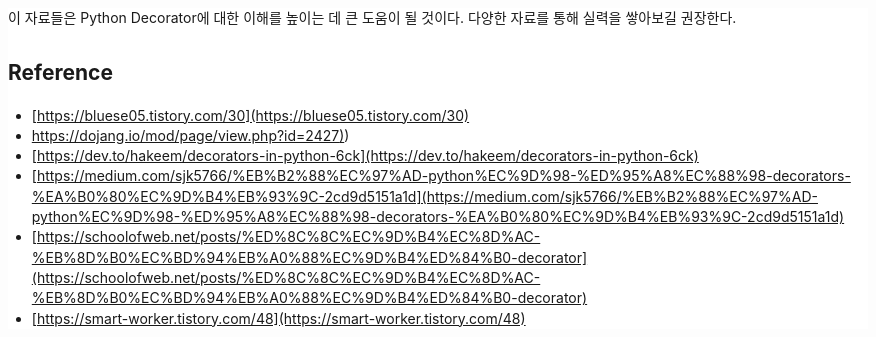 이 자료들은 Python Decorator에 대한 이해를 높이는 데 큰 도움이 될 것이다. 다양한 자료를 통해 실력을 쌓아보길 권장한다.



## Reference


* [https://bluese05.tistory.com/30](https://bluese05.tistory.com/30)
* [https://dojang.io/mod/page/view.php?id=2427)](https://dojang.io/mod/page/view.php?id=2427))
* [https://dev.to/hakeem/decorators-in-python-6ck](https://dev.to/hakeem/decorators-in-python-6ck)
* [https://medium.com/sjk5766/%EB%B2%88%EC%97%AD-python%EC%9D%98-%ED%95%A8%EC%88%98-decorators-%EA%B0%80%EC%9D%B4%EB%93%9C-2cd9d5151a1d](https://medium.com/sjk5766/%EB%B2%88%EC%97%AD-python%EC%9D%98-%ED%95%A8%EC%88%98-decorators-%EA%B0%80%EC%9D%B4%EB%93%9C-2cd9d5151a1d)
* [https://schoolofweb.net/posts/%ED%8C%8C%EC%9D%B4%EC%8D%AC-%EB%8D%B0%EC%BD%94%EB%A0%88%EC%9D%B4%ED%84%B0-decorator](https://schoolofweb.net/posts/%ED%8C%8C%EC%9D%B4%EC%8D%AC-%EB%8D%B0%EC%BD%94%EB%A0%88%EC%9D%B4%ED%84%B0-decorator)
* [https://smart-worker.tistory.com/48](https://smart-worker.tistory.com/48)

